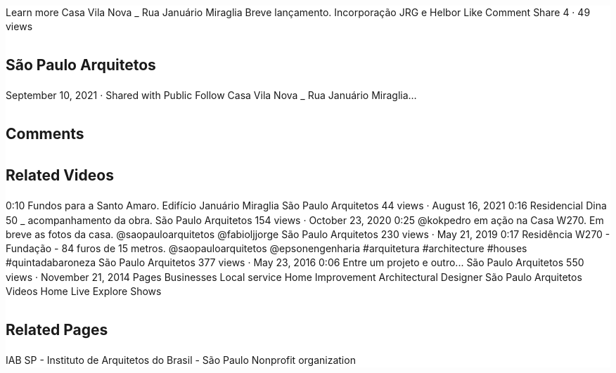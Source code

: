Learn more
Casa Vila Nova _ Rua Januário Miraglia Breve lançamento. Incorporação JRG e Helbor
Like
Comment
Share
4
· 
49 views
## **São Paulo Arquitetos**
September 10, 2021 · Shared with Public
Follow
Casa Vila Nova _ Rua Januário Miraglia…
## Comments
## Related Videos
0:10
Fundos para a Santo Amaro. Edifício Januário Miraglia
São Paulo Arquitetos
44 views
· 
August 16, 2021
0:16
Residencial Dina 50 _ acompanhamento da obra.
São Paulo Arquitetos
154 views
· 
October 23, 2020
0:25
@kokpedro em ação na Casa W270. Em breve as fotos da casa. @saopauloarquitetos @fabioljjorge
São Paulo Arquitetos
230 views
· 
May 21, 2019
0:17
Residência W270 - Fundação - 84 furos de 15 metros. @saopauloarquitetos @epsonengenharia #arquitetura #architecture #houses #quintadabaroneza
São Paulo Arquitetos
377 views
· 
May 23, 2016
0:06
Entre um projeto e outro...
São Paulo Arquitetos
550 views
· 
November 21, 2014
Pages
Businesses
Local service
Home Improvement
Architectural Designer
São Paulo Arquitetos
Videos
Home
Live
Explore
Shows
## Related Pages
IAB SP - Instituto de Arquitetos do Brasil - São Paulo
Nonprofit organization